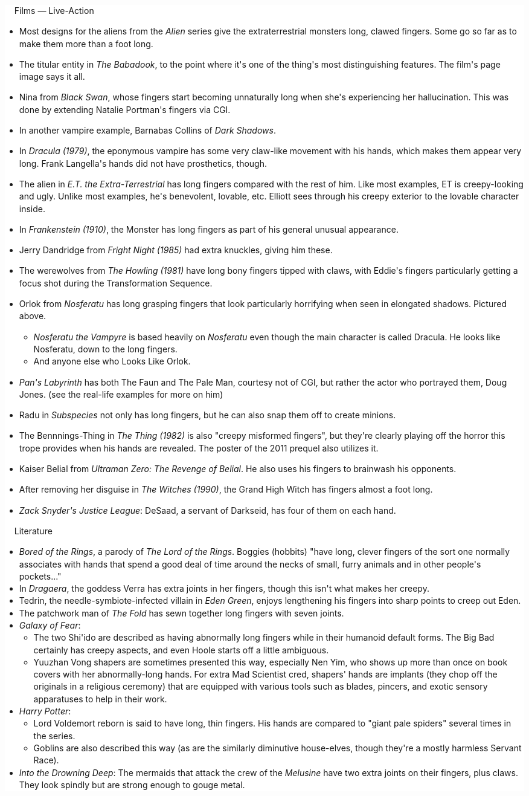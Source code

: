     Films — Live-Action 

-   Most designs for the aliens from the _Alien_ series give the extraterrestrial monsters long, clawed fingers. Some go so far as to make them more than a foot long.
-   The titular entity in _The Babadook_, to the point where it's one of the thing's most distinguishing features. The film's page image says it all.
-   Nina from _Black Swan_, whose fingers start becoming unnaturally long when she's experiencing her hallucination. This was done by extending Natalie Portman's fingers via CGI.
-   In another vampire example, Barnabas Collins of _Dark Shadows_.
-   In _Dracula (1979)_, the eponymous vampire has some very claw-like movement with his hands, which makes them appear very long. Frank Langella's hands did not have prosthetics, though.
-   The alien in _E.T. the Extra-Terrestrial_ has long fingers compared with the rest of him. Like most examples, ET is creepy-looking and ugly. Unlike most examples, he's benevolent, lovable, etc. Elliott sees through his creepy exterior to the lovable character inside.
-   In _Frankenstein (1910)_, the Monster has long fingers as part of his general unusual appearance.
-   Jerry Dandridge from _Fright Night (1985)_ had extra knuckles, giving him these.
-   The werewolves from _The Howling (1981)_ have long bony fingers tipped with claws, with Eddie's fingers particularly getting a focus shot during the Transformation Sequence.

-   Orlok from _Nosferatu_ has long grasping fingers that look particularly horrifying when seen in elongated shadows. Pictured above.
    -   _Nosferatu the Vampyre_ is based heavily on _Nosferatu_ even though the main character is called Dracula. He looks like Nosferatu, down to the long fingers.
    -   And anyone else who Looks Like Orlok.
-   _Pan's Labyrinth_ has both The Faun and The Pale Man, courtesy not of CGI, but rather the actor who portrayed them, Doug Jones. (see the real-life examples for more on him)
-   Radu in _Subspecies_ not only has long fingers, but he can also snap them off to create minions.
-   The Bennnings\-Thing in _The Thing (1982)_ is also "creepy misformed fingers", but they're clearly playing off the horror this trope provides when his hands are revealed. The poster of the 2011 prequel also utilizes it.
-   Kaiser Belial from _Ultraman Zero: The Revenge of Belial_. He also uses his fingers to brainwash his opponents.
-   After removing her disguise in _The Witches (1990)_, the Grand High Witch has fingers almost a foot long.
-   _Zack Snyder's Justice League_: DeSaad, a servant of Darkseid, has four of them on each hand.

    Literature 

-   _Bored of the Rings_, a parody of _The Lord of the Rings_. Boggies (hobbits) "have long, clever fingers of the sort one normally associates with hands that spend a good deal of time around the necks of small, furry animals and in other people's pockets..."
-   In _Dragaera_, the goddess Verra has extra joints in her fingers, though this isn't what makes her creepy.
-   Tedrin, the needle-symbiote-infected villain in _Eden Green_, enjoys lengthening his fingers into sharp points to creep out Eden.
-   The patchwork man of _The Fold_ has sewn together long fingers with seven joints.
-   _Galaxy of Fear_:
    -   The two Shi'ido are described as having abnormally long fingers while in their humanoid default forms. The Big Bad certainly has creepy aspects, and even Hoole starts off a little ambiguous.
    -   Yuuzhan Vong shapers are sometimes presented this way, especially Nen Yim, who shows up more than once on book covers with her abnormally-long hands. For extra Mad Scientist cred, shapers' hands are implants (they chop off the originals in a religious ceremony) that are equipped with various tools such as blades, pincers, and exotic sensory apparatuses to help in their work.
-   _Harry Potter_:
    -   Lord Voldemort reborn is said to have long, thin fingers. His hands are compared to "giant pale spiders" several times in the series.
    -   Goblins are also described this way (as are the similarly diminutive house-elves, though they're a mostly harmless Servant Race).
-   _Into the Drowning Deep_: The mermaids that attack the crew of the _Melusine_ have two extra joints on their fingers, plus claws. They look spindly but are strong enough to gouge metal.
